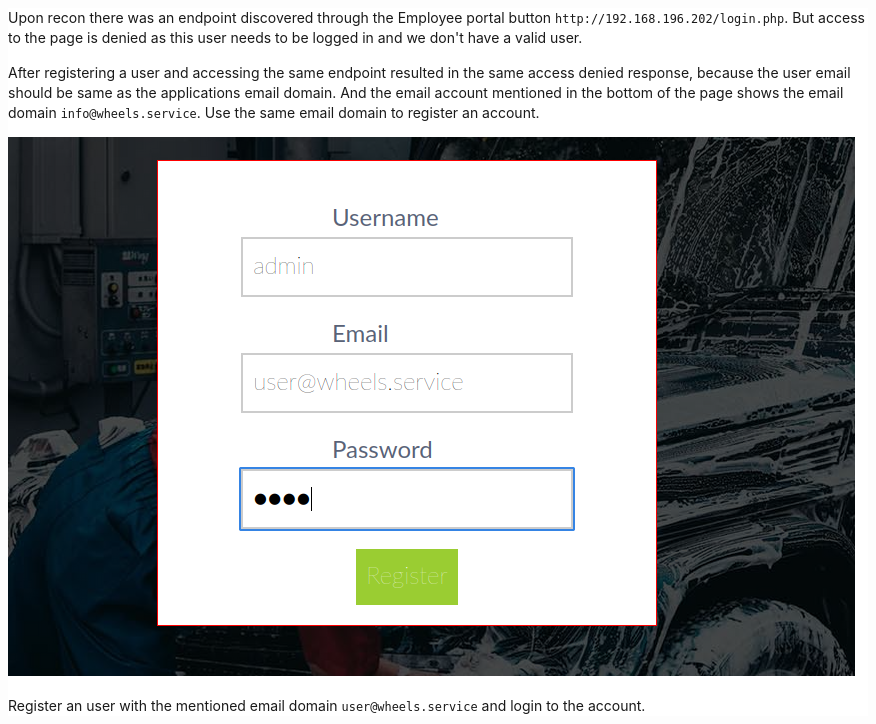 Upon recon there was an endpoint discovered through the Employee portal button `http://192.168.196.202/login.php`. But access to the page is denied as this user needs to be logged in and we don't have a valid user.

After registering a user and accessing the same endpoint resulted in the same access denied response, because the user email should be same as the applications email domain. And the email account mentioned in the bottom of the page shows the email domain `info@wheels.service`. Use the same email domain to register an account.

![img](/assets/images/CTF/Proving_Grounds/Wheels/reg.png)

Register an user with the mentioned email domain `user@wheels.service` and login to the account.
